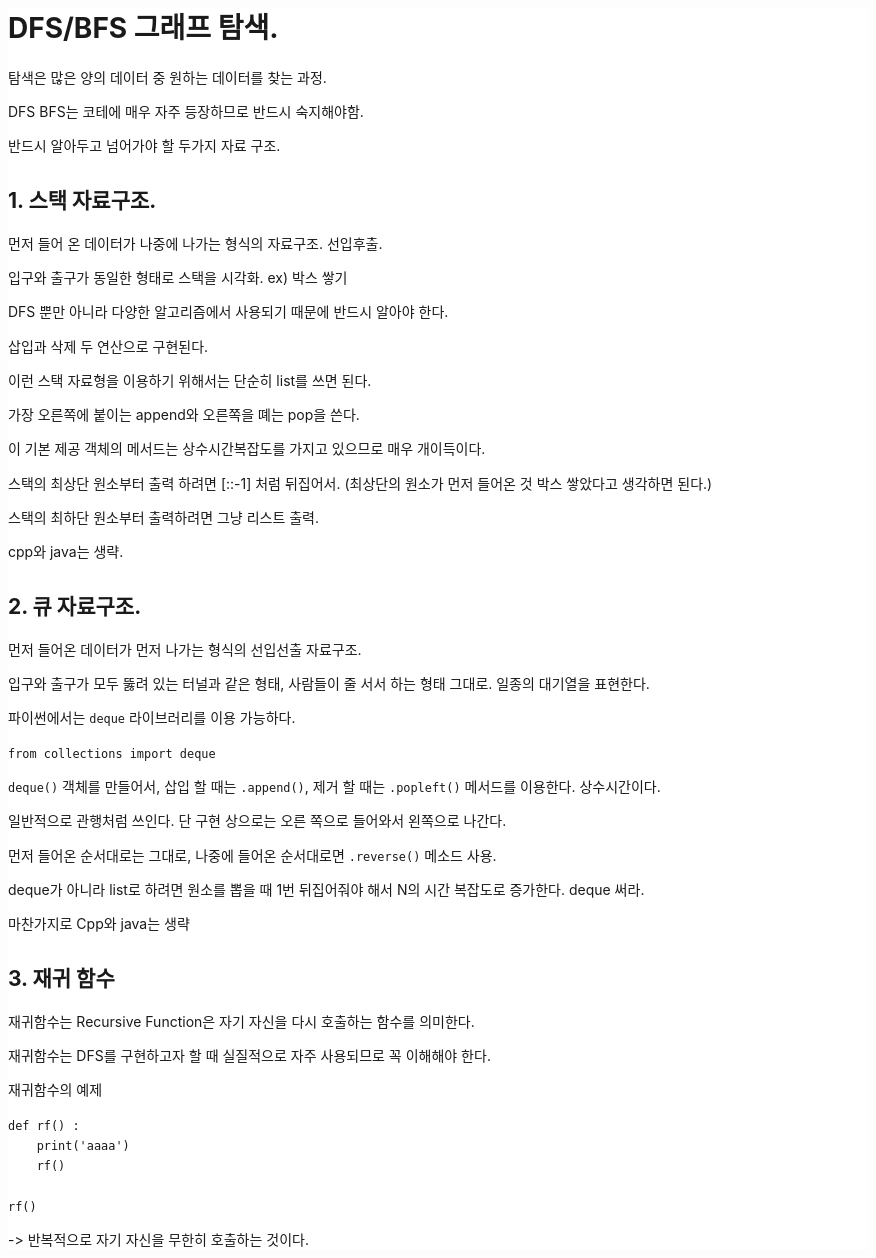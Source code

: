
# DFS/BFS 그래프 탐색.

탐색은 많은 양의 데이터 중 원하는 데이터를 찾는 과정.

DFS BFS는 코테에 매우 자주 등장하므로 반드시 숙지해야함.

반드시 알아두고 넘어가야 할 두가지 자료 구조.

## 1. 스택 자료구조.

 먼저 들어 온 데이터가 나중에 나가는 형식의 자료구조. 선입후출.

 입구와 출구가 동일한 형태로 스택을 시각화. ex) 박스 쌓기

 DFS 뿐만 아니라 다양한 알고리즘에서 사용되기 때문에 반드시 알아야 한다.

 삽입과 삭제 두 연산으로 구현된다.

 이런 스택 자료형을 이용하기 위해서는 단순히 list를 쓰면 된다.

 가장 오른쪽에 붙이는 append와 오른쪽을 뗴는 pop을 쓴다.

 이 기본 제공 객체의 메서드는 상수시간복잡도를 가지고 있으므로 매우 개이득이다.

스택의 최상단 원소부터 출력 하려면 [::-1] 처럼 뒤집어서. (최상단의 원소가 먼저 들어온 것 박스 쌓았다고 생각하면 된다.)

스택의 최하단 원소부터 출력하려면 그냥 리스트 출력.

cpp와 java는 생략.

## 2. 큐 자료구조.

 먼저 들어온 데이터가 먼저 나가는 형식의 선입선출 자료구조.

 입구와 출구가 모두 뚫려 있는 터널과 같은 형태, 사람들이 줄 서서 하는 형태 그대로. 일종의 대기열을 표현한다.

 파이썬에서는 `deque` 라이브러리를 이용 가능하다.

`from collections import deque` 

 `deque()` 객체를 만들어서, 삽입 할 때는 `.append()`, 제거 할 때는 `.popleft()` 메서드를 이용한다. 상수시간이다.

 일반적으로 관행처럼 쓰인다. 단 구현 상으로는 오른 쪽으로 들어와서 왼쪽으로 나간다.

 먼저 들어온 순서대로는 그대로, 나중에 들어온 순서대로면 `.reverse()` 메소드 사용.

 deque가 아니라 list로 하려면 원소를 뽑을 때 1번 뒤집어줘야 해서 N의 시간 복잡도로 증가한다. deque 써라.

 마찬가지로 Cpp와 java는 생략

## 3. 재귀 함수

 재귀함수는 Recursive Function은 자기 자신을 다시 호출하는 함수를 의미한다.

 재귀함수는 DFS를 구현하고자 할 때 실질적으로 자주 사용되므로 꼭 이해해야 한다.

 재귀함수의 예제

```
def rf() :
    print('aaaa')
    rf()

rf()
```
 -> 반복적으로 자기 자신을 무한히 호출하는 것이다.

